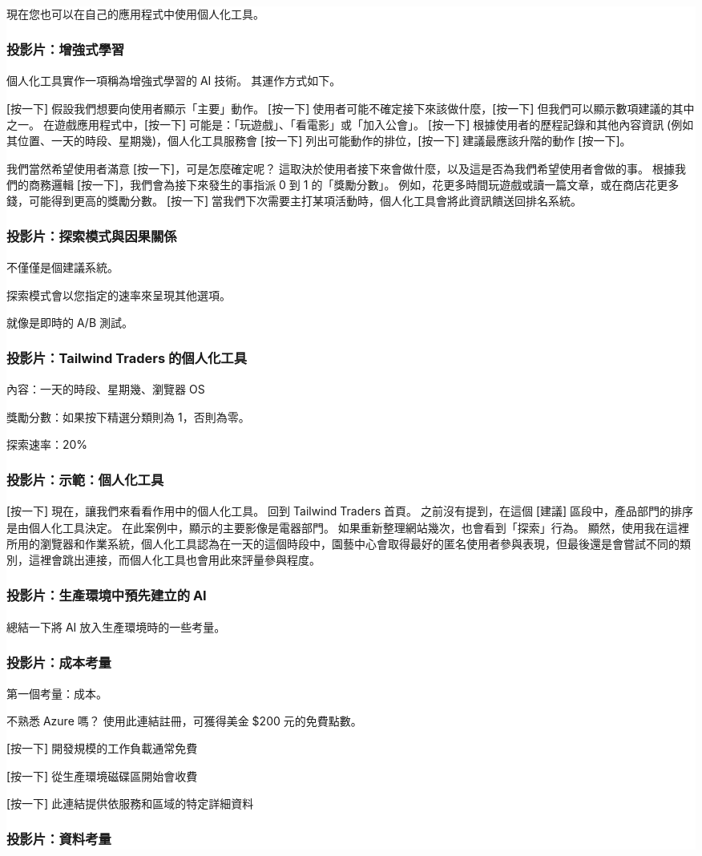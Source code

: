 現在您也可以在自己的應用程式中使用個人化工具。

### <a name="slide-reinforcement-learning"></a>投影片：增強式學習

個人化工具實作一項稱為增強式學習的 AI 技術。 其運作方式如下。

[按一下] 假設我們想要向使用者顯示「主要」動作。 [按一下] 使用者可能不確定接下來該做什麼，[按一下] 但我們可以顯示數項建議的其中之一。 在遊戲應用程式中，[按一下] 可能是：「玩遊戲」、「看電影」或「加入公會」。 [按一下] 根據使用者的歷程記錄和其他內容資訊 (例如其位置、一天的時段、星期幾)，個人化工具服務會 [按一下] 列出可能動作的排位，[按一下] 建議最應該升階的動作 [按一下]。 

我們當然希望使用者滿意 [按一下]，可是怎麼確定呢？ 這取決於使用者接下來會做什麼，以及這是否為我們希望使用者會做的事。
根據我們的商務邏輯 [按一下]，我們會為接下來發生的事指派 0 到 1 的「獎勵分數」。 例如，花更多時間玩遊戲或讀一篇文章，或在商店花更多錢，可能得到更高的獎勵分數。 [按一下] 當我們下次需要主打某項活動時，個人化工具會將此資訊饋送回排名系統。

### <a name="slide-discovering-patterns-and-causality"></a>投影片：探索模式與因果關係

不僅僅是個建議系統。

探索模式會以您指定的速率來呈現其他選項。

就像是即時的 A/B 測試。

### <a name="slide-personalizer-for-tailwind-traders"></a>投影片：Tailwind Traders 的個人化工具

內容：一天的時段、星期幾、瀏覽器 OS  

獎勵分數：如果按下精選分類則為 1，否則為零。

探索速率：20%

### <a name="slide-demo-personalizer"></a>投影片：示範：個人化工具

[按一下] 現在，讓我們來看看作用中的個人化工具。 回到 Tailwind Traders 首頁。 之前沒有提到，在這個 [建議] 區段中，產品部門的排序是由個人化工具決定。
在此案例中，顯示的主要影像是電器部門。 如果重新整理網站幾次，也會看到「探索」行為。
顯然，使用我在這裡所用的瀏覽器和作業系統，個人化工具認為在一天的這個時段中，園藝中心會取得最好的匿名使用者參與表現，但最後還是會嘗試不同的類別，這裡會跳出連接，而個人化工具也會用此來評量參與程度。

### <a name="slide-pre-built-ai-in-production"></a>投影片：生產環境中預先建立的 AI

總結一下將 AI 放入生產環境時的一些考量。

### <a name="slide-cost-considerations"></a>投影片：成本考量

第一個考量：成本。 

不熟悉 Azure 嗎？ 使用此連結註冊，可獲得美金 $200 元的免費點數。

[按一下] 開發規模的工作負載通常免費 

[按一下] 從生產環境磁碟區開始會收費

[按一下] 此連結提供依服務和區域的特定詳細資料

### <a name="slide-data-considerations"></a>投影片：資料考量
